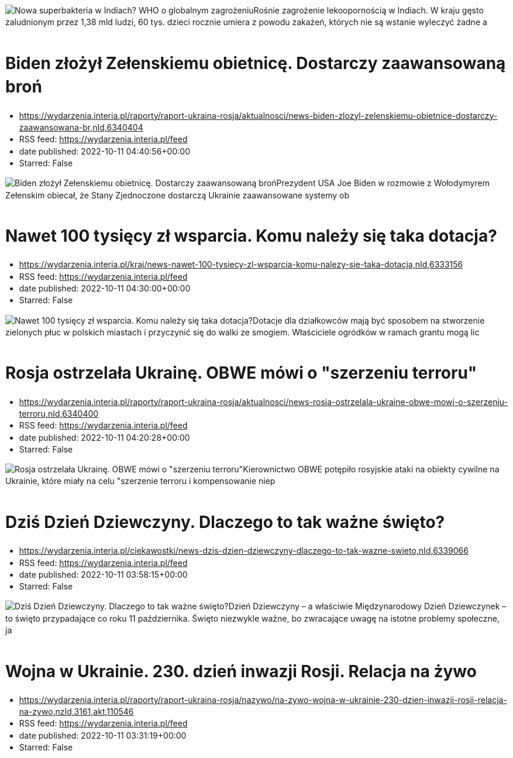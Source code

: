 <p><a href="https://wydarzenia.interia.pl/zagranica/news-nowa-superbakteria-w-indiach-who-o-globalnym-zagrozeniu,nId,6340398"><img align="left" alt="Nowa superbakteria w Indiach? WHO o globalnym zagrożeniu" src="https://i.iplsc.com/nowa-superbakteria-w-indiach-who-o-globalnym-zagrozeniu/000G6OI0WWVNL4TQ-C321.jpg" /></a>Rośnie zagrożenie lekoopornością w Indiach. W kraju gęsto zaludnionym przez 1,38 mld ludzi, 60 tys. dzieci rocznie umiera z powodu zakażeń, których nie są wstanie wyleczyć żadne a

# Biden złożył Zełenskiemu obietnicę. Dostarczy zaawansowaną broń
 - https://wydarzenia.interia.pl/raporty/raport-ukraina-rosja/aktualnosci/news-biden-zlozyl-zelenskiemu-obietnice-dostarczy-zaawansowana-br,nId,6340404
 - RSS feed: https://wydarzenia.interia.pl/feed
 - date published: 2022-10-11 04:40:56+00:00
 - Starred: False

<p><a href="https://wydarzenia.interia.pl/raporty/raport-ukraina-rosja/aktualnosci/news-biden-zlozyl-zelenskiemu-obietnice-dostarczy-zaawansowana-br,nId,6340404"><img align="left" alt="Biden złożył Zełenskiemu obietnicę. Dostarczy zaawansowaną broń" src="https://i.iplsc.com/biden-zlozyl-zelenskiemu-obietnice-dostarczy-zaawansowana-br/000G6OIT4U2N7Y9E-C321.jpg" /></a>Prezydent USA Joe Biden w rozmowie z Wołodymyrem Zełenskim obiecał, że Stany Zjednoczone dostarczą Ukrainie zaawansowane systemy ob

# Nawet 100 tysięcy zł wsparcia. Komu należy się taka dotacja?
 - https://wydarzenia.interia.pl/kraj/news-nawet-100-tysiecy-zl-wsparcia-komu-nalezy-sie-taka-dotacja,nId,6333156
 - RSS feed: https://wydarzenia.interia.pl/feed
 - date published: 2022-10-11 04:30:00+00:00
 - Starred: False

<p><a href="https://wydarzenia.interia.pl/kraj/news-nawet-100-tysiecy-zl-wsparcia-komu-nalezy-sie-taka-dotacja,nId,6333156"><img align="left" alt="Nawet 100 tysięcy zł wsparcia. Komu należy się taka dotacja?" src="https://i.iplsc.com/nawet-100-tysiecy-zl-wsparcia-komu-nalezy-sie-taka-dotacja/000G661UBPKR4CBI-C321.jpg" /></a>Dotacje dla działkowców mają być sposobem na stworzenie zielonych płuc w polskich miastach i przyczynić się do walki ze smogiem. Właściciele ogródków w ramach grantu mogą lic

# Rosja ostrzelała Ukrainę. OBWE mówi o "szerzeniu terroru"
 - https://wydarzenia.interia.pl/raporty/raport-ukraina-rosja/aktualnosci/news-rosja-ostrzelala-ukraine-obwe-mowi-o-szerzeniu-terroru,nId,6340400
 - RSS feed: https://wydarzenia.interia.pl/feed
 - date published: 2022-10-11 04:20:28+00:00
 - Starred: False

<p><a href="https://wydarzenia.interia.pl/raporty/raport-ukraina-rosja/aktualnosci/news-rosja-ostrzelala-ukraine-obwe-mowi-o-szerzeniu-terroru,nId,6340400"><img align="left" alt="Rosja ostrzelała Ukrainę. OBWE mówi o &quot;szerzeniu terroru&quot;" src="https://i.iplsc.com/rosja-ostrzelala-ukraine-obwe-mowi-o-szerzeniu-terroru/000G6OHVECM4O4KI-C321.jpg" /></a>Kierownictwo OBWE potępiło rosyjskie ataki na obiekty cywilne na Ukrainie, które miały na celu &quot;szerzenie terroru i kompensowanie niep

# Dziś Dzień Dziewczyny. Dlaczego to tak ważne święto?
 - https://wydarzenia.interia.pl/ciekawostki/news-dzis-dzien-dziewczyny-dlaczego-to-tak-wazne-swieto,nId,6339066
 - RSS feed: https://wydarzenia.interia.pl/feed
 - date published: 2022-10-11 03:58:15+00:00
 - Starred: False

<p><a href="https://wydarzenia.interia.pl/ciekawostki/news-dzis-dzien-dziewczyny-dlaczego-to-tak-wazne-swieto,nId,6339066"><img align="left" alt="Dziś Dzień Dziewczyny. Dlaczego to tak ważne święto?" src="https://i.iplsc.com/dzis-dzien-dziewczyny-dlaczego-to-tak-wazne-swieto/0008287D3A61M1DP-C321.jpg" /></a>Dzień Dziewczyny – a właściwie Międzynarodowy Dzień Dziewczynek – to święto przypadające co roku 11 października. Święto niezwykle ważne, bo zwracające uwagę na istotne problemy społeczne, ja

# Wojna w Ukrainie. 230. dzień inwazji Rosji. Relacja na żywo
 - https://wydarzenia.interia.pl/raporty/raport-ukraina-rosja/nazywo/na-zywo-wojna-w-ukrainie-230-dzien-inwazji-rosji-relacja-na-zywo,nzId,3161,akt,110546
 - RSS feed: https://wydarzenia.interia.pl/feed
 - date published: 2022-10-11 03:31:19+00:00
 - Starred: False

